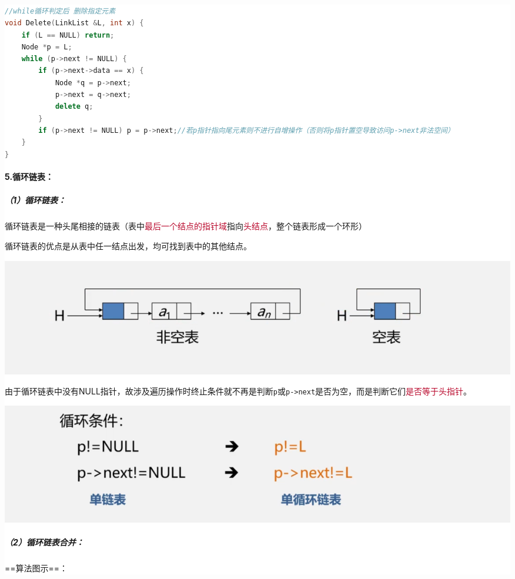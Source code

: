 ```cpp
//while循环判定后 删除指定元素
void Delete(LinkList &L, int x) {
    if (L == NULL) return;
    Node *p = L;
    while (p->next != NULL) {
        if (p->next->data == x) {
            Node *q = p->next;
            p->next = q->next;
            delete q;
        }
        if (p->next != NULL) p = p->next;//若p指针指向尾元素则不进行自增操作（否则将p指针置空导致访问p->next非法空间）
    }
}
```

#### 5.循环链表：

##### （1）循环链表：

循环链表是一种头尾相接的链表（表中<font color='#BAOC2F'>最后一个结点的指针域</font>指向<font color='#BAOC2F'>头结点</font>，整个链表形成一个环形）

循环链表的优点是从表中任一结点出发，均可找到表中的其他结点。

![image-20220903181243967](assets/image-20220903181243967.png)

由于循环链表中没有NULL指针，故涉及遍历操作时终止条件就不再是判断`p`或`p->next`是否为空，而是判断它们<font color='#BAOC2F'>是否等于头指针</font>。

![image-20220903181603258](assets/image-20220903181603258.png)

##### （2）循环链表合并：

==算法图示==：
